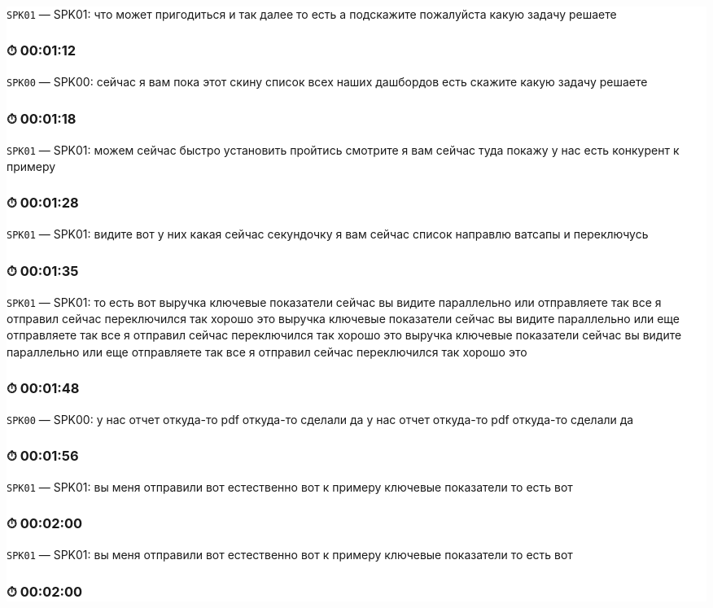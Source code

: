 `SPK01` — SPK01:  что может пригодиться и так далее то есть а подскажите пожалуйста какую задачу решаете

<a id="tc000112"></a>

### ⏱ 00:01:12

`SPK00` — SPK00:  сейчас я вам пока этот скину список всех наших дашбордов есть скажите какую задачу решаете

<a id="tc000118"></a>

### ⏱ 00:01:18

`SPK01` — SPK01:  можем сейчас быстро установить пройтись смотрите я вам сейчас туда покажу у нас есть конкурент к примеру

<a id="tc000128"></a>

### ⏱ 00:01:28

`SPK01` — SPK01:  видите вот у них какая сейчас секундочку я вам сейчас список направлю ватсапы и переключусь

<a id="tc000135"></a>

### ⏱ 00:01:35

`SPK01` — SPK01:  то есть вот выручка ключевые показатели сейчас вы видите параллельно или отправляете так все я отправил сейчас переключился так хорошо это выручка ключевые показатели сейчас вы видите параллельно или еще отправляете так все я отправил сейчас переключился так хорошо это выручка ключевые показатели сейчас вы видите параллельно или еще отправляете так все я отправил сейчас переключился так хорошо это

<a id="tc000148"></a>

### ⏱ 00:01:48

`SPK00` — SPK00:  у нас отчет откуда-то pdf откуда-то сделали да у нас отчет откуда-то pdf откуда-то сделали да

<a id="tc000156"></a>

### ⏱ 00:01:56

`SPK01` — SPK01:  вы меня отправили вот естественно вот к примеру ключевые показатели то есть вот

<a id="tc000200"></a>

### ⏱ 00:02:00

`SPK01` — SPK01:  вы меня отправили вот естественно вот к примеру ключевые показатели то есть вот

<a id="tc000200"></a>

### ⏱ 00:02:00

